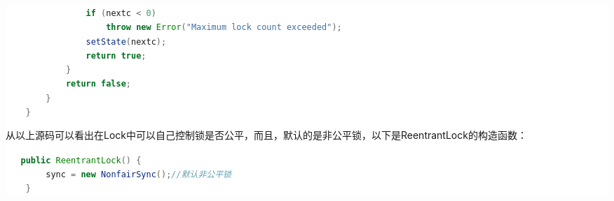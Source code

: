 ```java
                if (nextc < 0)
                    throw new Error("Maximum lock count exceeded");
                setState(nextc);
                return true;
            }
            return false;
        }
    }
```
从以上源码可以看出在Lock中可以自己控制锁是否公平，而且，默认的是非公平锁，以下是ReentrantLock的构造函数：

```java
   public ReentrantLock() {
        sync = new NonfairSync();//默认非公平锁
    }
```

